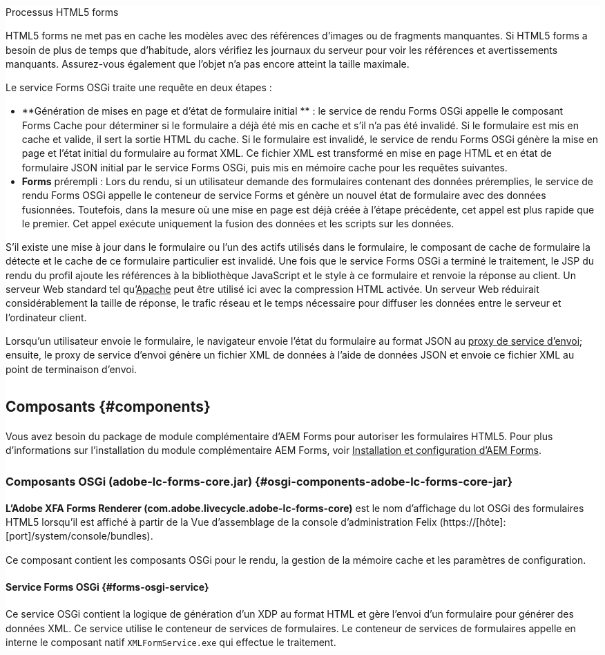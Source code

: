 Processus HTML5 forms

HTML5 forms ne met pas en cache les modèles avec des références d’images ou de fragments manquantes. Si HTML5 forms a besoin de plus de temps que d’habitude, alors vérifiez les journaux du serveur pour voir les références et avertissements manquants. Assurez-vous également que l’objet n’a pas encore atteint la taille maximale.

Le service Forms OSGi traite une requête en deux étapes :

* **Génération de mises en page et d’état de formulaire initial ** : le service de rendu Forms OSGi appelle le composant Forms Cache pour déterminer si le formulaire a déjà été mis en cache et s’il n’a pas été invalidé. Si le formulaire est mis en cache et valide, il sert la sortie HTML du cache. Si le formulaire est invalidé, le service de rendu Forms OSGi génère la mise en page et l’état initial du formulaire au format XML. Ce fichier XML est transformé en mise en page HTML et en état de formulaire JSON initial par le service Forms OSGi, puis mis en mémoire cache pour les requêtes suivantes.
* **Forms** prérempli : Lors du rendu, si un utilisateur demande des formulaires contenant des données préremplies, le service de rendu Forms OSGi appelle le conteneur de service Forms et génère un nouvel état de formulaire avec des données fusionnées. Toutefois, dans la mesure où une mise en page est déjà créée à l’étape précédente, cet appel est plus rapide que le premier. Cet appel exécute uniquement la fusion des données et les scripts sur les données.

S’il existe une mise à jour dans le formulaire ou l’un des actifs utilisés dans le formulaire, le composant de cache de formulaire la détecte et le cache de ce formulaire particulier est invalidé. Une fois que le service Forms OSGi a terminé le traitement, le JSP du rendu du profil ajoute les références à la bibliothèque JavaScript et le style à ce formulaire et renvoie la réponse au client. Un serveur Web standard tel qu’[Apache](https://httpd.apache.org/) peut être utilisé ici avec la compression HTML activée. Un serveur Web réduirait considérablement la taille de réponse, le trafic réseau et le temps nécessaire pour diffuser les données entre le serveur et l’ordinateur client.

Lorsqu’un utilisateur envoie le formulaire, le navigateur envoie l’état du formulaire au format JSON au [proxy de service d’envoi](../../forms/using/service-proxy.md); ensuite, le proxy de service d’envoi génère un fichier XML de données à l’aide de données JSON et envoie ce fichier XML au point de terminaison d’envoi.

## Composants {#components}

Vous avez besoin du package de module complémentaire d’AEM Forms pour autoriser les formulaires HTML5. Pour plus d’informations sur l’installation du module complémentaire AEM Forms, voir [Installation et configuration d’AEM Forms](../../forms/using/installing-configuring-aem-forms-osgi.md).

### Composants OSGi (adobe-lc-forms-core.jar)  {#osgi-components-adobe-lc-forms-core-jar}

**L’Adobe XFA Forms Renderer (com.adobe.livecycle.adobe-lc-forms-core)** est le nom d’affichage du lot OSGi des formulaires HTML5 lorsqu’il est affiché à partir de la Vue d’assemblage de la console d’administration Felix (https://[hôte]:[port]/system/console/bundles).

Ce composant contient les composants OSGi pour le rendu, la gestion de la mémoire cache et les paramètres de configuration.

#### Service Forms OSGi  {#forms-osgi-service}

Ce service OSGi contient la logique de génération d’un XDP au format HTML et gère l’envoi d’un formulaire pour générer des données XML. Ce service utilise le conteneur de services de formulaires. Le conteneur de services de formulaires appelle en interne le composant natif `XMLFormService.exe` qui effectue le traitement.
